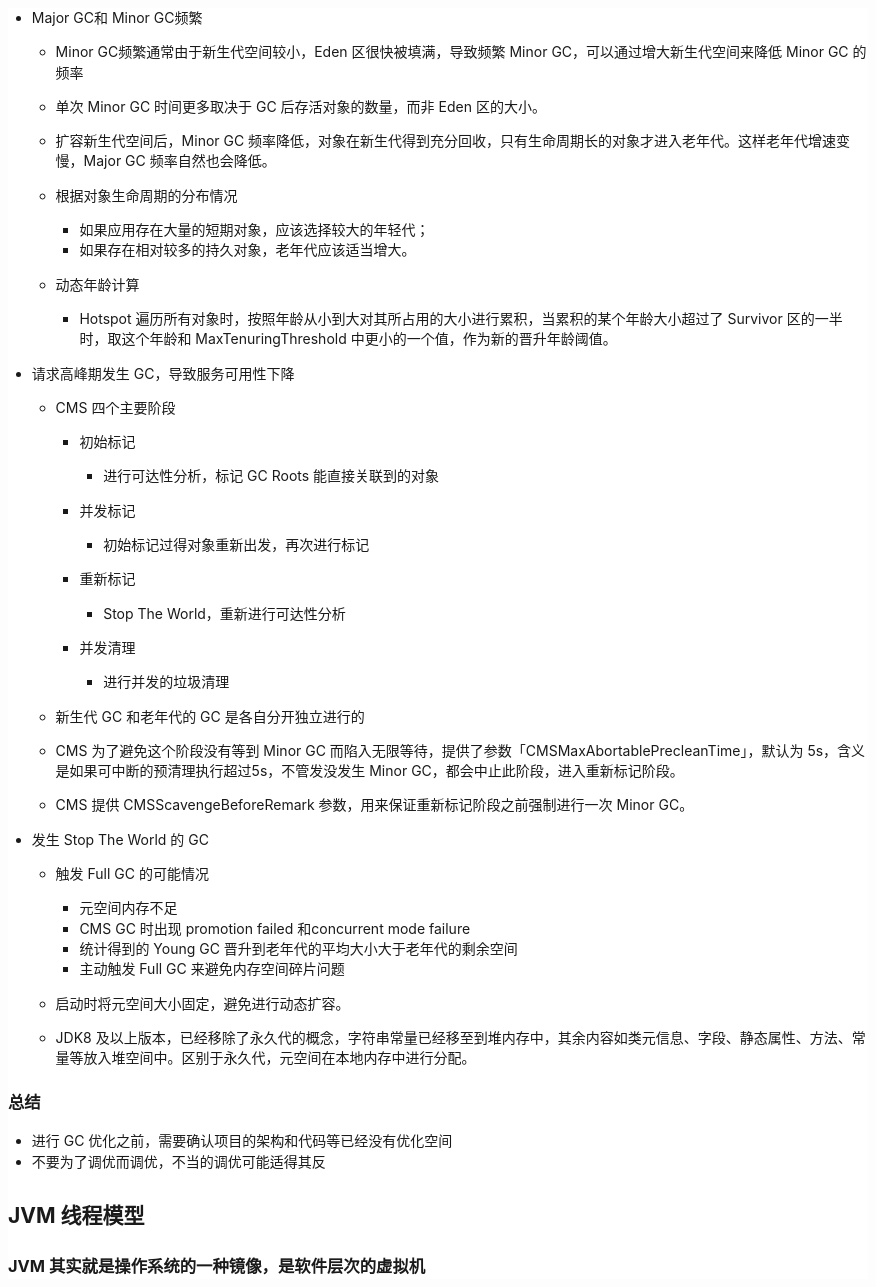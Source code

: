 - Major GC和 Minor GC频繁

	- Minor GC频繁通常由于新生代空间较小，Eden 区很快被填满，导致频繁 Minor GC，可以通过增大新生代空间来降低 Minor GC 的频率
	- 单次 Minor GC 时间更多取决于 GC 后存活对象的数量，而非 Eden 区的大小。
	- 扩容新生代空间后，Minor GC 频率降低，对象在新生代得到充分回收，只有生命周期长的对象才进入老年代。这样老年代增速变慢，Major GC 频率自然也会降低。
	- 根据对象生命周期的分布情况

		- 如果应用存在大量的短期对象，应该选择较大的年轻代；
		- 如果存在相对较多的持久对象，老年代应该适当增大。

	- 动态年龄计算

		- Hotspot 遍历所有对象时，按照年龄从小到大对其所占用的大小进行累积，当累积的某个年龄大小超过了 Survivor 区的一半时，取这个年龄和 MaxTenuringThreshold 中更小的一个值，作为新的晋升年龄阈值。

- 请求高峰期发生 GC，导致服务可用性下降

	- CMS 四个主要阶段

		- 初始标记

			- 进行可达性分析，标记 GC Roots 能直接关联到的对象

		- 并发标记

			- 初始标记过得对象重新出发，再次进行标记

		- 重新标记

			- Stop The World，重新进行可达性分析

		- 并发清理

			- 进行并发的垃圾清理

	- 新生代 GC 和老年代的 GC 是各自分开独立进行的
	- CMS 为了避免这个阶段没有等到 Minor GC 而陷入无限等待，提供了参数「CMSMaxAbortablePrecleanTime」，默认为 5s，含义是如果可中断的预清理执行超过5s，不管发没发生 Minor GC，都会中止此阶段，进入重新标记阶段。
	- CMS 提供 CMSScavengeBeforeRemark 参数，用来保证重新标记阶段之前强制进行一次 Minor GC。

- 发生 Stop The World 的 GC

	- 触发 Full GC 的可能情况

		- 元空间内存不足
		- CMS GC 时出现 promotion failed 和concurrent mode failure
		-  统计得到的 Young GC 晋升到老年代的平均大小大于老年代的剩余空间
		- 主动触发 Full GC 来避免内存空间碎片问题

	- 启动时将元空间大小固定，避免进行动态扩容。
	- JDK8 及以上版本，已经移除了永久代的概念，字符串常量已经移至到堆内存中，其余内容如类元信息、字段、静态属性、方法、常量等放入堆空间中。区别于永久代，元空间在本地内存中进行分配。

### 总结

- 进行 GC 优化之前，需要确认项目的架构和代码等已经没有优化空间
- 不要为了调优而调优，不当的调优可能适得其反

## JVM 线程模型

### JVM 其实就是操作系统的一种镜像，是软件层次的虚拟机

